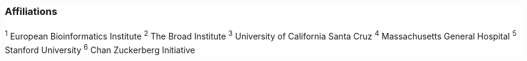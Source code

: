 
### Affiliations
<sup>1</sup> European Bioinformatics Institute
<sup>2</sup> The Broad Institute
<sup>3</sup> University of California Santa Cruz
<sup>4</sup> Massachusetts General Hospital
<sup>5</sup> Stanford University
<sup>6</sup> Chan Zuckerberg Initiative
